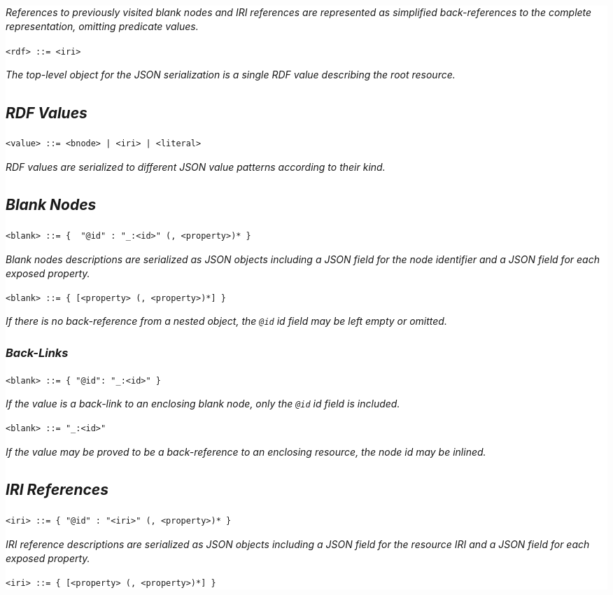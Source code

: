 *References to previously visited blank nodes and IRI references are represented as simplified*
*back-references to the complete representation, omitting predicate values.*

	<rdf> ::= <iri>

*The top-level object for the JSON serialization is a single RDF value describing the root resource.*

## *RDF Values*

```
<value> ::= <bnode> | <iri> | <literal>
```

*RDF values are serialized to different JSON value patterns according to their kind.*

## *Blank Nodes*

	<blank> ::= {  "@id" : "_:<id>" (, <property>)* }

*Blank nodes descriptions are serialized as JSON objects including a JSON field for the node identifier and a JSON
field*
*for each exposed property.*

```
<blank> ::= { [<property> (, <property>)*] }
```

*If there is no back-reference from a nested object, the `@id` id field may be left empty or omitted.*

### *Back-Links*

```
<blank> ::= { "@id": "_:<id>" }
```

*If the value is a back-link to an enclosing blank node, only the `@id` id field is included.*

```
<blank> ::= "_:<id>"
```

*If the value may be proved to be a back-reference to an enclosing resource, the node id may be inlined.*

## *IRI References*

```
<iri> ::= { "@id" : "<iri>" (, <property>)* }
```

*IRI reference descriptions are serialized as JSON objects including a JSON field for the resource IRI and a JSON field*
*for each exposed property.*

```
<iri> ::= { [<property> (, <property>)*] }
```
